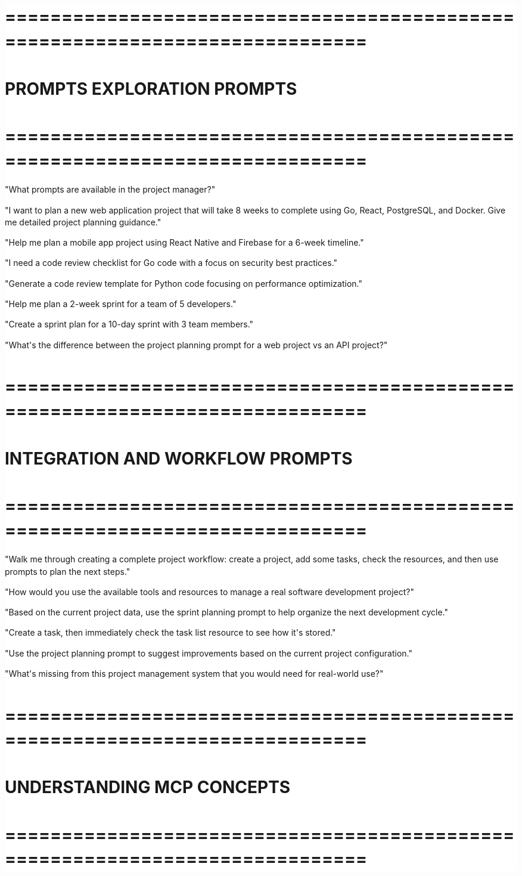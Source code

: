 # =============================================================================
# PROMPTS EXPLORATION PROMPTS
# =============================================================================

"What prompts are available in the project manager?"

"I want to plan a new web application project that will take 8 weeks to complete using Go, React, PostgreSQL, and Docker. Give me detailed project planning guidance."

"Help me plan a mobile app project using React Native and Firebase for a 6-week timeline."

"I need a code review checklist for Go code with a focus on security best practices."

"Generate a code review template for Python code focusing on performance optimization."

"Help me plan a 2-week sprint for a team of 5 developers."

"Create a sprint plan for a 10-day sprint with 3 team members."

"What's the difference between the project planning prompt for a web project vs an API project?"

# =============================================================================
# INTEGRATION AND WORKFLOW PROMPTS
# =============================================================================

"Walk me through creating a complete project workflow: create a project, add some tasks, check the resources, and then use prompts to plan the next steps."

"How would you use the available tools and resources to manage a real software development project?"

"Based on the current project data, use the sprint planning prompt to help organize the next development cycle."

"Create a task, then immediately check the task list resource to see how it's stored."

"Use the project planning prompt to suggest improvements based on the current project configuration."

"What's missing from this project management system that you would need for real-world use?"

# =============================================================================
# UNDERSTANDING MCP CONCEPTS
# =============================================================================
